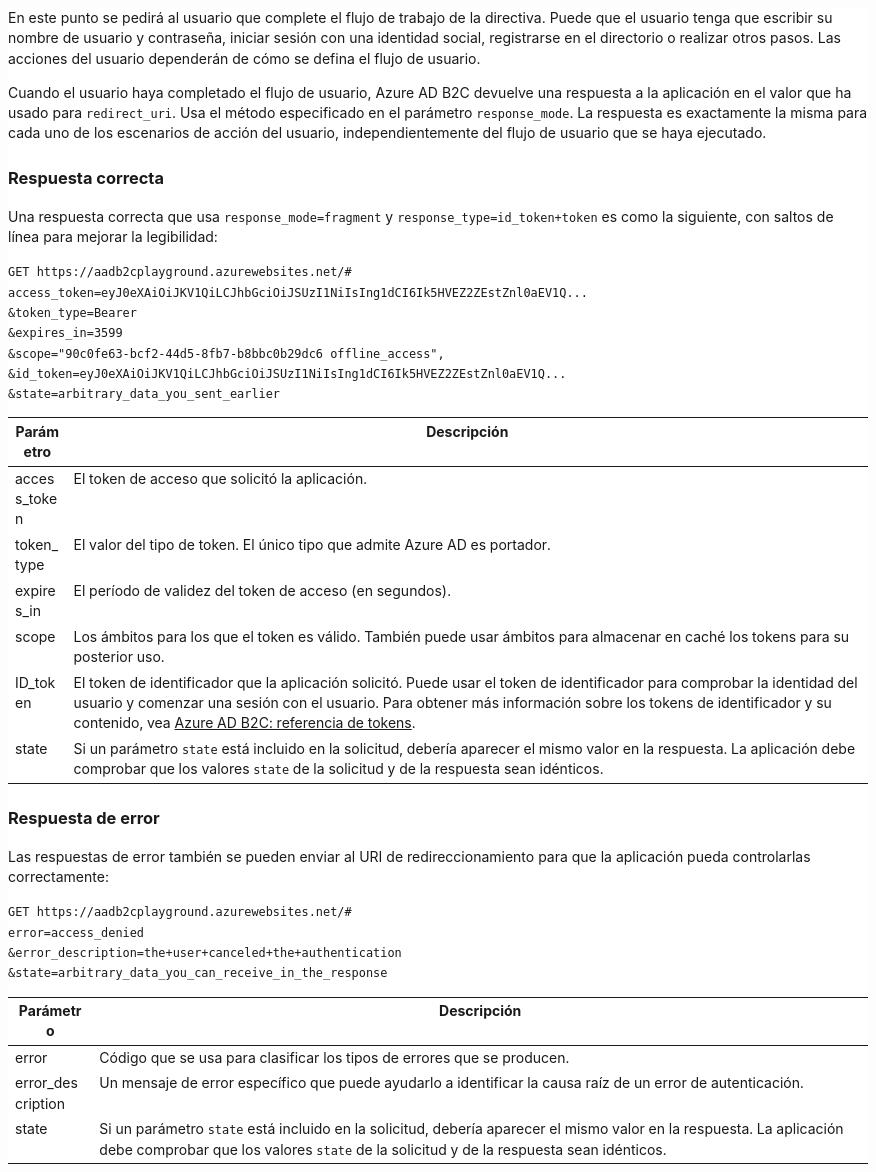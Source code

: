 En este punto se pedirá al usuario que complete el flujo de trabajo de la directiva. Puede que el usuario tenga que escribir su nombre de usuario y contraseña, iniciar sesión con una identidad social, registrarse en el directorio o realizar otros pasos. Las acciones del usuario dependerán de cómo se defina el flujo de usuario.

Cuando el usuario haya completado el flujo de usuario, Azure AD B2C devuelve una respuesta a la aplicación en el valor que ha usado para `redirect_uri`. Usa el método especificado en el parámetro `response_mode`. La respuesta es exactamente la misma para cada uno de los escenarios de acción del usuario, independientemente del flujo de usuario que se haya ejecutado.

### <a name="successful-response"></a>Respuesta correcta
Una respuesta correcta que usa `response_mode=fragment` y `response_type=id_token+token` es como la siguiente, con saltos de línea para mejorar la legibilidad:

```http
GET https://aadb2cplayground.azurewebsites.net/#
access_token=eyJ0eXAiOiJKV1QiLCJhbGciOiJSUzI1NiIsIng1dCI6Ik5HVEZ2ZEstZnl0aEV1Q...
&token_type=Bearer
&expires_in=3599
&scope="90c0fe63-bcf2-44d5-8fb7-b8bbc0b29dc6 offline_access",
&id_token=eyJ0eXAiOiJKV1QiLCJhbGciOiJSUzI1NiIsIng1dCI6Ik5HVEZ2ZEstZnl0aEV1Q...
&state=arbitrary_data_you_sent_earlier
```

| Parámetro | Descripción |
| --------- | ----------- |
| access_token | El token de acceso que solicitó la aplicación. |
| token_type | El valor del tipo de token. El único tipo que admite Azure AD es portador. |
| expires_in | El período de validez del token de acceso (en segundos). |
| scope | Los ámbitos para los que el token es válido. También puede usar ámbitos para almacenar en caché los tokens para su posterior uso. |
| ID_token | El token de identificador que la aplicación solicitó. Puede usar el token de identificador para comprobar la identidad del usuario y comenzar una sesión con el usuario. Para obtener más información sobre los tokens de identificador y su contenido, vea [Azure AD B2C: referencia de tokens](tokens-overview.md). |
| state | Si un parámetro `state` está incluido en la solicitud, debería aparecer el mismo valor en la respuesta. La aplicación debe comprobar que los valores `state` de la solicitud y de la respuesta sean idénticos. |

### <a name="error-response"></a>Respuesta de error
Las respuestas de error también se pueden enviar al URI de redireccionamiento para que la aplicación pueda controlarlas correctamente:

```http
GET https://aadb2cplayground.azurewebsites.net/#
error=access_denied
&error_description=the+user+canceled+the+authentication
&state=arbitrary_data_you_can_receive_in_the_response
```

| Parámetro | Descripción |
| --------- | ----------- |
| error | Código que se usa para clasificar los tipos de errores que se producen. |
| error_description | Un mensaje de error específico que puede ayudarlo a identificar la causa raíz de un error de autenticación. |
| state | Si un parámetro `state` está incluido en la solicitud, debería aparecer el mismo valor en la respuesta. La aplicación debe comprobar que los valores `state` de la solicitud y de la respuesta sean idénticos.|
